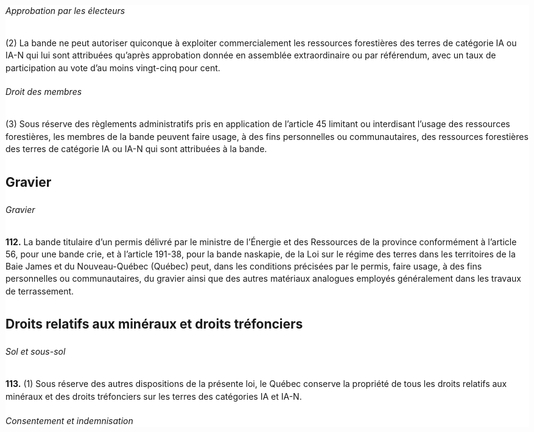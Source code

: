 ###### Approbation par les électeurs

(2) La bande ne peut autoriser quiconque à exploiter commercialement les ressources forestières des terres de catégorie IA ou IA-N qui lui sont attribuées qu’après approbation donnée en assemblée extraordinaire ou par référendum, avec un taux de participation au vote d’au moins vingt-cinq pour cent.

###### Droit des membres

(3) Sous réserve des règlements administratifs pris en application de l’article 45 limitant ou interdisant l’usage des ressources forestières, les membres de la bande peuvent faire usage, à des fins personnelles ou communautaires, des ressources forestières des terres de catégorie IA ou IA-N qui sont attribuées à la bande.

## Gravier

###### Gravier

**112.** La bande titulaire d’un permis délivré par le ministre de l’Énergie et des Ressources de la province conformément à l’article 56, pour une bande crie, et à l’article 191-38, pour la bande naskapie, de la Loi sur le régime des terres dans les territoires de la Baie James et du Nouveau-Québec (Québec) peut, dans les conditions précisées par le permis, faire usage, à des fins personnelles ou communautaires, du gravier ainsi que des autres matériaux analogues employés généralement dans les travaux de terrassement.

## Droits relatifs aux minéraux et droits tréfonciers

###### Sol et sous-sol

**113.** (1) Sous réserve des autres dispositions de la présente loi, le Québec conserve la propriété de tous les droits relatifs aux minéraux et des droits tréfonciers sur les terres des catégories IA et IA-N.

###### Consentement et indemnisation

